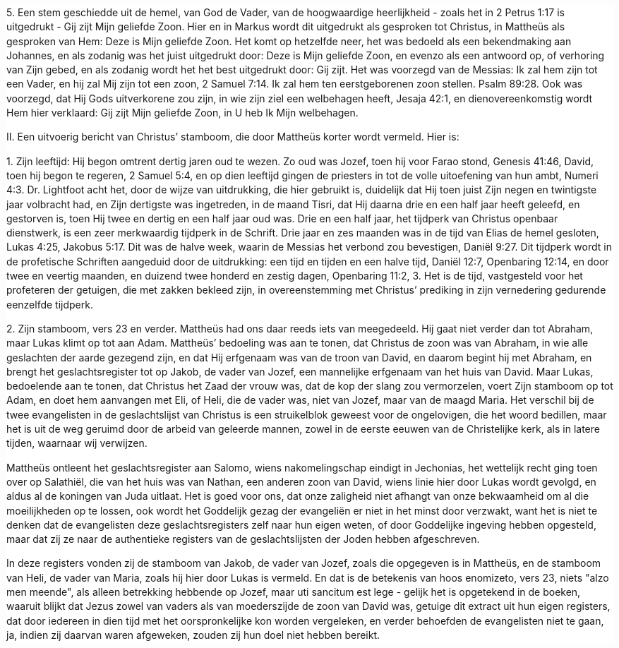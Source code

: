 5\. Een stem geschiedde uit de hemel, van God de Vader, van de hoogwaardige heerlijkheid - zoals het in 2 Petrus 1:17 is uitgedrukt - Gij zijt Mijn geliefde Zoon. Hier en in Markus wordt dit uitgedrukt als gesproken tot Christus, in Mattheüs als gesproken van Hem: Deze is Mijn geliefde Zoon. Het komt op hetzelfde neer, het was bedoeld als een bekendmaking aan Johannes, en als zodanig was het juist uitgedrukt door: Deze is Mijn geliefde Zoon, en evenzo als een antwoord op, of verhoring van Zijn gebed, en als zodanig wordt het het best uitgedrukt door: Gij zijt. Het was voorzegd van de Messias: Ik zal hem zijn tot een Vader, en hij zal Mij zijn tot een zoon, 2 Samuel 7:14. Ik zal hem ten eerstgeborenen zoon stellen. Psalm 89:28. Ook was voorzegd, dat Hij Gods uitverkorene zou zijn, in wie zijn ziel een welbehagen heeft, Jesaja 42:1, en dienovereenkomstig wordt Hem hier verklaard: Gij zijt Mijn geliefde Zoon, in U heb Ik Mijn welbehagen. 

II. Een uitvoerig bericht van Christus’ stamboom, die door Mattheüs korter wordt vermeld. Hier is:

1\. Zijn leeftijd: Hij begon omtrent dertig jaren oud te wezen. Zo oud was Jozef, toen hij voor Farao stond, Genesis 41:46, David, toen hij begon te regeren, 2 Samuel 5:4, en op dien leeftijd gingen de priesters in tot de volle uitoefening van hun ambt, Numeri 4:3. Dr. Lightfoot acht het, door de wijze van uitdrukking, die hier gebruikt is, duidelijk dat Hij toen juist Zijn negen en twintigste jaar volbracht had, en Zijn dertigste was ingetreden, in de maand Tisri, dat Hij daarna drie en een half jaar heeft geleefd, en gestorven is, toen Hij twee en dertig en een half jaar oud was. Drie en een half jaar, het tijdperk van Christus openbaar dienstwerk, is een zeer merkwaardig tijdperk in de Schrift. Drie jaar en zes maanden was in de tijd van Elias de hemel gesloten, Lukas 4:25, Jakobus 5:17. Dit was de halve week, waarin de Messias het verbond zou bevestigen, Daniël 9:27. Dit tijdperk wordt in de profetische Schriften aangeduid door de uitdrukking: een tijd en tijden en een halve tijd, Daniël 12:7, Openbaring 12:14, en door twee en veertig maanden, en duizend twee honderd en zestig dagen, Openbaring 11:2, 3. Het is de tijd, vastgesteld voor het profeteren der getuigen, die met zakken bekleed zijn, in overeenstemming met Christus’ prediking in zijn vernedering gedurende eenzelfde tijdperk. 

2\. Zijn stamboom, vers 23 en verder. Mattheüs had ons daar reeds iets van meegedeeld. Hij gaat niet verder dan tot Abraham, maar Lukas klimt op tot aan Adam. Mattheüs’ bedoeling was aan te tonen, dat Christus de zoon was van Abraham, in wie alle geslachten der aarde gezegend zijn, en dat Hij erfgenaam was van de troon van David, en daarom begint hij met Abraham, en brengt het geslachtsregister tot op Jakob, de vader van Jozef, een mannelijke erfgenaam van het huis van David. Maar Lukas, bedoelende aan te tonen, dat Christus het Zaad der vrouw was, dat de kop der slang zou vermorzelen, voert Zijn stamboom op tot Adam, en doet hem aanvangen met Eli, of Heli, die de vader was, niet van Jozef, maar van de maagd Maria. Het verschil bij de twee evangelisten in de geslachtslijst van Christus is een struikelblok geweest voor de ongelovigen, die het woord bedillen, maar het is uit de weg geruimd door de arbeid van geleerde mannen, zowel in de eerste eeuwen van de Christelijke kerk, als in latere tijden, waarnaar wij verwijzen. 

Mattheüs ontleent het geslachtsregister aan Salomo, wiens nakomelingschap eindigt in Jechonias, het wettelijk recht ging toen over op Salathiël, die van het huis was van Nathan, een anderen zoon van David, wiens linie hier door Lukas wordt gevolgd, en aldus al de koningen van Juda uitlaat. Het is goed voor ons, dat onze zaligheid niet afhangt van onze bekwaamheid om al die moeilijkheden op te lossen, ook wordt het Goddelijk gezag der evangeliën er niet in het minst door verzwakt, want het is niet te denken dat de evangelisten deze geslachtsregisters zelf naar hun eigen weten, of door Goddelijke ingeving hebben opgesteld, maar dat zij ze naar de authentieke registers van de geslachtslijsten der Joden hebben afgeschreven. 

In deze registers vonden zij de stamboom van Jakob, de vader van Jozef, zoals die opgegeven is in Mattheüs, en de stamboom van Heli, de vader van Maria, zoals hij hier door Lukas is vermeld. En dat is de betekenis van hoos enomizeto, vers 23, niets "alzo men meende", als alleen betrekking hebbende op Jozef, maar uti sancitum est lege - gelijk het is opgetekend in de boeken, waaruit blijkt dat Jezus zowel van vaders als van moederszijde de zoon van David was, getuige dit extract uit hun eigen registers, dat door iedereen in dien tijd met het oorspronkelijke kon worden vergeleken, en verder behoefden de evangelisten niet te gaan, ja, indien zij daarvan waren afgeweken, zouden zij hun doel niet hebben bereikt. 
